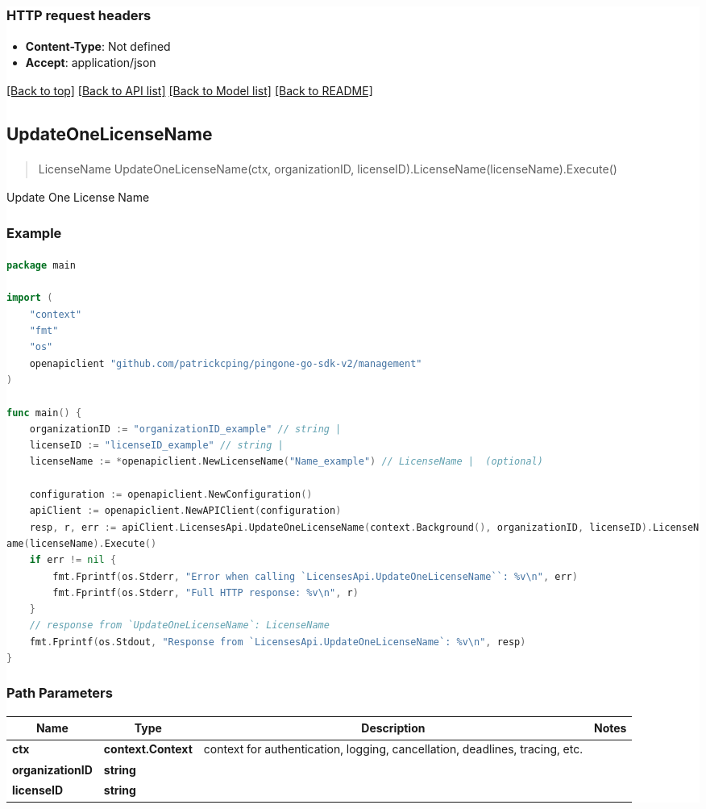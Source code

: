 ### HTTP request headers

- **Content-Type**: Not defined
- **Accept**: application/json

[[Back to top]](#) [[Back to API list]](../README.md#documentation-for-api-endpoints)
[[Back to Model list]](../README.md#documentation-for-models)
[[Back to README]](../README.md)


## UpdateOneLicenseName

> LicenseName UpdateOneLicenseName(ctx, organizationID, licenseID).LicenseName(licenseName).Execute()

Update One License Name

### Example

```go
package main

import (
    "context"
    "fmt"
    "os"
    openapiclient "github.com/patrickcping/pingone-go-sdk-v2/management"
)

func main() {
    organizationID := "organizationID_example" // string | 
    licenseID := "licenseID_example" // string | 
    licenseName := *openapiclient.NewLicenseName("Name_example") // LicenseName |  (optional)

    configuration := openapiclient.NewConfiguration()
    apiClient := openapiclient.NewAPIClient(configuration)
    resp, r, err := apiClient.LicensesApi.UpdateOneLicenseName(context.Background(), organizationID, licenseID).LicenseName(licenseName).Execute()
    if err != nil {
        fmt.Fprintf(os.Stderr, "Error when calling `LicensesApi.UpdateOneLicenseName``: %v\n", err)
        fmt.Fprintf(os.Stderr, "Full HTTP response: %v\n", r)
    }
    // response from `UpdateOneLicenseName`: LicenseName
    fmt.Fprintf(os.Stdout, "Response from `LicensesApi.UpdateOneLicenseName`: %v\n", resp)
}
```

### Path Parameters


Name | Type | Description  | Notes
------------- | ------------- | ------------- | -------------
**ctx** | **context.Context** | context for authentication, logging, cancellation, deadlines, tracing, etc.
**organizationID** | **string** |  | 
**licenseID** | **string** |  | 
